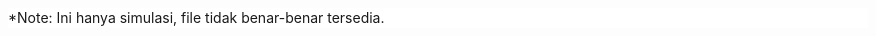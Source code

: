  <div class="ad">*Note: Ini hanya simulasi, file tidak benar-benar tersedia.</div>
</div>

<script>
function startDownload() {
  const btn = document.querySelector('.download-btn');
  const loading = document.getElementById('loadingSection');
  const fill = document.getElementById('progressFill');
  const status = document.getElementById('downloadStatus');
  const notif = document.getElementById('notif');
  
  btn.style.display = 'none';
  loading.style.display = 'block';

  let downloaded = 0;
  let total = 2048000; // 2GB = 2.048.000KB
  let speed = 15000; // real: 1,5 KB per detik, simulasi: 15 KB per detik biar ga kelamaan
  let intervalTime = 1000; // 1 detik

  const interval = setInterval(() => {
    downloaded += speed;
    if (downloaded >= total) {
      downloaded = total;
      clearInterval(interval);
      status.innerHTML = "2048000 KB / 2048000 KB";
      fill.style.width = "100%";
      notif.style.display = "block";
    } else {
      status.innerHTML = `${downloaded} KB / 2048000 KB`;
      let percent = (downloaded / total) * 100;
      fill.style.width = percent + "%";
    }
  }, intervalTime);
}
</script>

</body>
</html>
